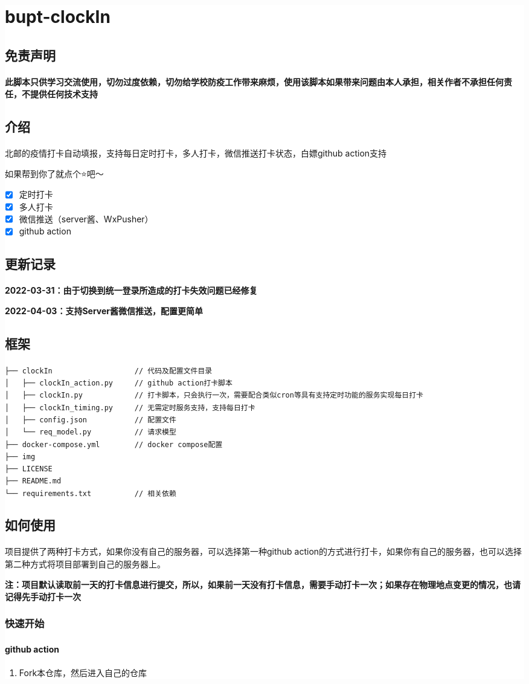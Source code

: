 # bupt-clockIn

## 免责声明

**此脚本只供学习交流使用，切勿过度依赖，切勿给学校防疫工作带来麻烦，使用该脚本如果带来问题由本人承担，相关作者不承担任何责任，不提供任何技术支持**

## 介绍

北邮的疫情打卡自动填报，支持每日定时打卡，多人打卡，微信推送打卡状态，白嫖github action支持

如果帮到你了就点个:star:吧～

- [x] 定时打卡
- [x] 多人打卡
- [x] 微信推送（server酱、WxPusher）
- [x] github action

## 更新记录

**2022-03-31：由于切换到统一登录所造成的打卡失效问题已经修复**

**2022-04-03：支持Server酱微信推送，配置更简单**

## 框架

```
├── clockIn                   // 代码及配置文件目录
│   ├── clockIn_action.py     // github action打卡脚本
│   ├── clockIn.py            // 打卡脚本，只会执行一次，需要配合类似cron等具有支持定时功能的服务实现每日打卡
│   ├── clockIn_timing.py     // 无需定时服务支持，支持每日打卡
│   ├── config.json           // 配置文件
│   └── req_model.py          // 请求模型
├── docker-compose.yml        // docker compose配置
├── img
├── LICENSE
├── README.md
└── requirements.txt          // 相关依赖
```

## 如何使用

项目提供了两种打卡方式，如果你没有自己的服务器，可以选择第一种github action的方式进行打卡，如果你有自己的服务器，也可以选择第二种方式将项目部署到自己的服务器上。

**注：项目默认读取前一天的打卡信息进行提交，所以，如果前一天没有打卡信息，需要手动打卡一次；如果存在物理地点变更的情况，也请记得先手动打卡一次**

### 快速开始

#### github action

1. Fork本仓库，然后进入自己的仓库
